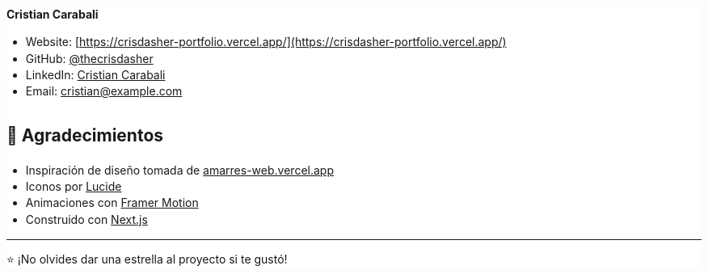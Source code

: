 **Cristian Carabali**
- Website: [https://crisdasher-portfolio.vercel.app/](https://crisdasher-portfolio.vercel.app/)
- GitHub: [@thecrisdasher](https://github.com/thecrisdasher)
- LinkedIn: [Cristian Carabali](https://www.linkedin.com/in/cristian-carabali/)
- Email: cristian@example.com

## 🙏 Agradecimientos

- Inspiración de diseño tomada de [amarres-web.vercel.app](https://amarres-web.vercel.app/#testimonios)
- Iconos por [Lucide](https://lucide.dev/)
- Animaciones con [Framer Motion](https://www.framer.com/motion/)
- Construido con [Next.js](https://nextjs.org/)

---

⭐ ¡No olvides dar una estrella al proyecto si te gustó!
